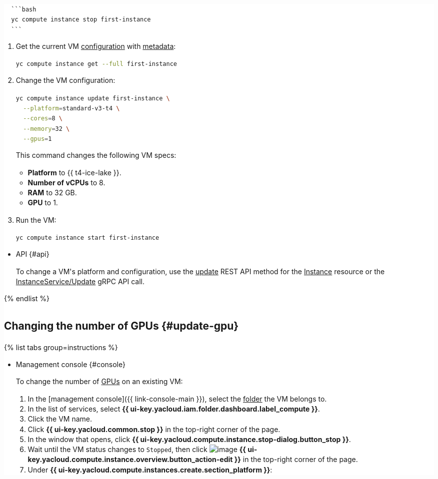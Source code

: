       ```bash
      yc compute instance stop first-instance
      ```

  1. Get the current VM [configuration](../../concepts/performance-levels.md) with [metadata](../../concepts/vm-metadata.md):

      ```bash
      yc compute instance get --full first-instance
      ```

  1. Change the VM configuration:

      ```bash
      yc compute instance update first-instance \
        --platform=standard-v3-t4 \
        --cores=8 \
        --memory=32 \
        --gpus=1
      ```

      This command changes the following VM specs:

      * **Platform** to {{ t4-ice-lake }}.
      * **Number of vCPUs** to 8.
      * **RAM** to 32 GB.
      * **GPU** to 1.

  1. Run the VM:

      ```bash
      yc compute instance start first-instance
      ```

- API {#api}

  To change a VM's platform and configuration, use the [update](../../api-ref/Instance/update.md) REST API method for the [Instance](../../api-ref/Instance/) resource or the [InstanceService/Update](../../api-ref/grpc/Instance/update.md) gRPC API call.

{% endlist %}

## Changing the number of GPUs {#update-gpu}

{% list tabs group=instructions %}

- Management console {#console}

  To change the number of [GPUs](../../concepts/gpus.md) on an existing VM:

  1. In the [management console]({{ link-console-main }}), select the [folder](../../../resource-manager/concepts/resources-hierarchy.md#folder) the VM belongs to.
  1. In the list of services, select **{{ ui-key.yacloud.iam.folder.dashboard.label_compute }}**.
  1. Click the VM name.
  1. Click **{{ ui-key.yacloud.common.stop }}** in the top-right corner of the page.
  1. In the window that opens, click **{{ ui-key.yacloud.compute.instance.stop-dialog.button_stop }}**.
  1. Wait until the VM status changes to `Stopped`, then click ![image](../../../_assets/console-icons/pencil.svg) **{{ ui-key.yacloud.compute.instance.overview.button_action-edit }}** in the top-right corner of the page.
  1. Under **{{ ui-key.yacloud.compute.instances.create.section_platform }}**:

